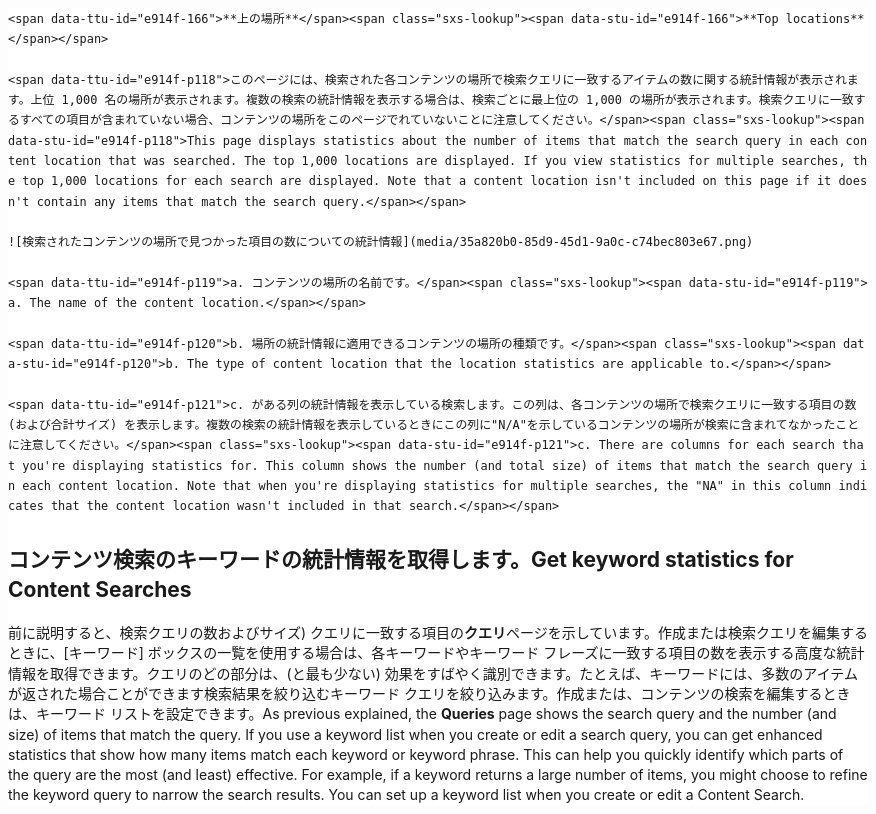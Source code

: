     <span data-ttu-id="e914f-166">**上の場所**</span><span class="sxs-lookup"><span data-stu-id="e914f-166">**Top locations**</span></span>
    
    <span data-ttu-id="e914f-p118">このページには、検索された各コンテンツの場所で検索クエリに一致するアイテムの数に関する統計情報が表示されます。上位 1,000 名の場所が表示されます。複数の検索の統計情報を表示する場合は、検索ごとに最上位の 1,000 の場所が表示されます。検索クエリに一致するすべての項目が含まれていない場合、コンテンツの場所をこのページでれていないことに注意してください。</span><span class="sxs-lookup"><span data-stu-id="e914f-p118">This page displays statistics about the number of items that match the search query in each content location that was searched. The top 1,000 locations are displayed. If you view statistics for multiple searches, the top 1,000 locations for each search are displayed. Note that a content location isn't included on this page if it doesn't contain any items that match the search query.</span></span>
    
    ![検索されたコンテンツの場所で見つかった項目の数についての統計情報](media/35a820b0-85d9-45d1-9a0c-c74bec803e67.png)
  
    <span data-ttu-id="e914f-p119">a. コンテンツの場所の名前です。</span><span class="sxs-lookup"><span data-stu-id="e914f-p119">a. The name of the content location.</span></span>
    
    <span data-ttu-id="e914f-p120">b. 場所の統計情報に適用できるコンテンツの場所の種類です。</span><span class="sxs-lookup"><span data-stu-id="e914f-p120">b. The type of content location that the location statistics are applicable to.</span></span>
    
    <span data-ttu-id="e914f-p121">c. がある列の統計情報を表示している検索します。この列は、各コンテンツの場所で検索クエリに一致する項目の数 (および合計サイズ) を表示します。複数の検索の統計情報を表示しているときにこの列に"N/A"を示しているコンテンツの場所が検索に含まれてなかったことに注意してください。</span><span class="sxs-lookup"><span data-stu-id="e914f-p121">c. There are columns for each search that you're displaying statistics for. This column shows the number (and total size) of items that match the search query in each content location. Note that when you're displaying statistics for multiple searches, the "NA" in this column indicates that the content location wasn't included in that search.</span></span> 

## <a name="get-keyword-statistics-for-content-searches"></a><span data-ttu-id="e914f-180">コンテンツ検索のキーワードの統計情報を取得します。</span><span class="sxs-lookup"><span data-stu-id="e914f-180">Get keyword statistics for Content Searches</span></span>

<span data-ttu-id="e914f-p122">前に説明すると、検索クエリの数およびサイズ) クエリに一致する項目の**クエリ**ページを示しています。作成または検索クエリを編集するときに、[キーワード] ボックスの一覧を使用する場合は、各キーワードやキーワード フレーズに一致する項目の数を表示する高度な統計情報を取得できます。クエリのどの部分は、(と最も少ない) 効果をすばやく識別できます。たとえば、キーワードには、多数のアイテムが返された場合ことができます検索結果を絞り込むキーワード クエリを絞り込みます。作成または、コンテンツの検索を編集するときは、キーワード リストを設定できます。</span><span class="sxs-lookup"><span data-stu-id="e914f-p122">As previous explained, the **Queries** page shows the search query and the number (and size) of items that match the query. If you use a keyword list when you create or edit a search query, you can get enhanced statistics that show how many items match each keyword or keyword phrase. This can help you quickly identify which parts of the query are the most (and least) effective. For example, if a keyword returns a large number of items, you might choose to refine the keyword query to narrow the search results. You can set up a keyword list when you create or edit a Content Search.</span></span> 
